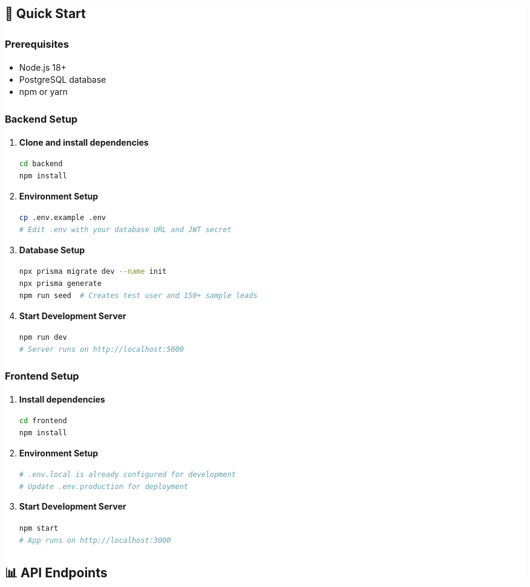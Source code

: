 ## 🚀 Quick Start

### Prerequisites
- Node.js 18+
- PostgreSQL database
- npm or yarn

### Backend Setup

1. **Clone and install dependencies**
   ```bash
   cd backend
   npm install
   ```

2. **Environment Setup**
   ```bash
   cp .env.example .env
   # Edit .env with your database URL and JWT secret
   ```

3. **Database Setup**
   ```bash
   npx prisma migrate dev --name init
   npx prisma generate
   npm run seed  # Creates test user and 150+ sample leads
   ```

4. **Start Development Server**
   ```bash
   npm run dev
   # Server runs on http://localhost:5000
   ```

### Frontend Setup

1. **Install dependencies**
   ```bash
   cd frontend
   npm install
   ```

2. **Environment Setup**
   ```bash
   # .env.local is already configured for development
   # Update .env.production for deployment
   ```

3. **Start Development Server**
   ```bash
   npm start
   # App runs on http://localhost:3000
   ```

## 📊 API Endpoints
